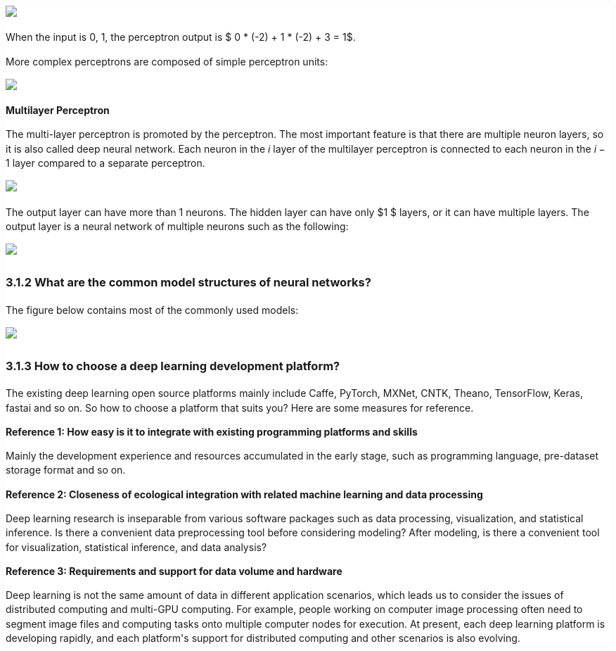 ![](/assets/ch3/3-2.png)

When the input is $0$, $1$, the perceptron output is $ 0 * (-2) + 1 * (-2) + 3 = 1$.

More complex perceptrons are composed of simple perceptron units:

![](/assets/ch3/3-3.png)

**Multilayer Perceptron**

The multi-layer perceptron is promoted by the perceptron. The most important feature is that there are multiple neuron layers, so it is also called deep neural network. Each neuron in the $i$ layer of the multilayer perceptron is connected to each neuron in the $i-1$ layer compared to a separate perceptron.

![](/assets/ch3/3.1.1.5.png)

The output layer can have more than $1$ neurons. The hidden layer can have only $1 $ layers, or it can have multiple layers. The output layer is a neural network of multiple neurons such as the following:

![](/assets/ch3/3.1.1.6.png)


### 3.1.2 What are the common model structures of neural networks?

The figure below contains most of the commonly used models:

![](/assets/ch3/3-7.jpg)

### 3.1.3 How to choose a deep learning development platform?

The existing deep learning open source platforms mainly include Caffe, PyTorch, MXNet, CNTK, Theano, TensorFlow, Keras, fastai and so on. So how to choose a platform that suits you? Here are some measures for reference.

**Reference 1: How easy is it to integrate with existing programming platforms and skills**

Mainly the development experience and resources accumulated in the early stage, such as programming language, pre-dataset storage format and so on.

**Reference 2: Closeness of ecological integration with related machine learning and data processing**

Deep learning research is inseparable from various software packages such as data processing, visualization, and statistical inference. Is there a convenient data preprocessing tool before considering modeling? After modeling, is there a convenient tool for visualization, statistical inference, and data analysis?

**Reference 3: Requirements and support for data volume and hardware**

Deep learning is not the same amount of data in different application scenarios, which leads us to consider the issues of distributed computing and multi-GPU computing. For example, people working on computer image processing often need to segment image files and computing tasks onto multiple computer nodes for execution. At present, each deep learning platform is developing rapidly, and each platform's support for distributed computing and other scenarios is also evolving.
